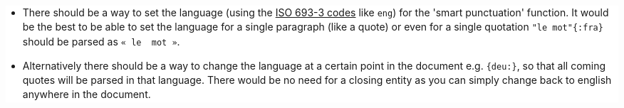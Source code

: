 * There should be a way to set the language (using the [ISO 693-3 codes](http://en.wikipedia.org/wiki/ISO_639-3) like `eng`) for the 'smart punctuation' function. It would be the best to be able to set the language for a single paragraph (like a quote) or even for a single quotation `"le mot"{:fra}` should be parsed as `« le  mot »`.

* Alternatively there should be a way to change the language at a certain point in the document e.g. `{deu:}`, so that all coming quotes will be parsed in that language. There would be no need for a closing entity as you can simply change back to english anywhere in the document.